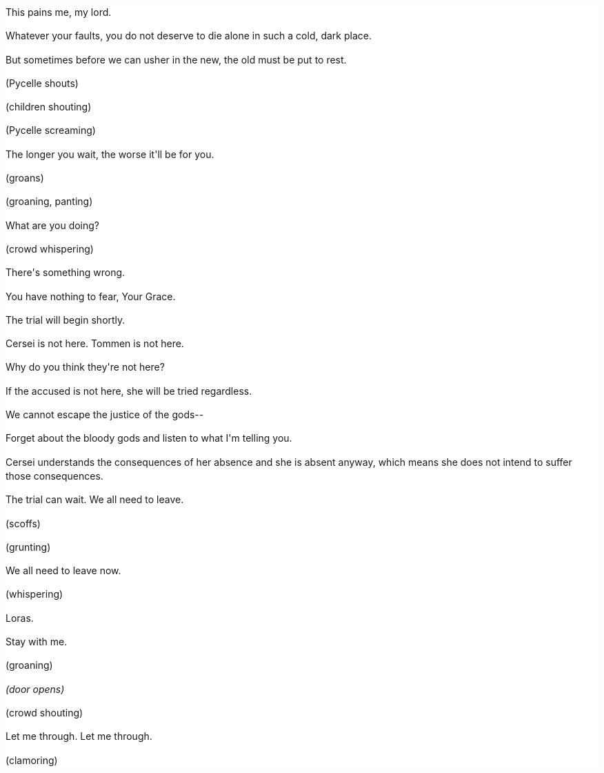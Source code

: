 This pains me, my lord.

Whatever your faults, you do not deserve to die alone in such a cold, dark place.

But sometimes before we can usher in the new, the old must be put to rest.

(Pycelle shouts)

(children shouting)

(Pycelle screaming)

The longer you wait, the worse it'll be for you.

(groans)

(groaning, panting)

What are you doing?

(crowd whispering)

There's something wrong.

You have nothing to fear, Your Grace.

The trial will begin shortly.

Cersei is not here. Tommen is not here.

Why do you think they're not here?

If the accused is not here, she will be tried regardless.

We cannot escape the justice of the gods--

Forget about the bloody gods and listen to what I'm telling you.

Cersei understands the consequences of her absence and she is absent anyway, which means she does not intend to suffer those consequences.

The trial can wait. We all need to leave.

(scoffs)

(grunting)

We all need to leave now.

(whispering)

Loras.

Stay with me.

(groaning)

_(door opens)_

(crowd shouting)

Let me through. Let me through.

(clamoring)

